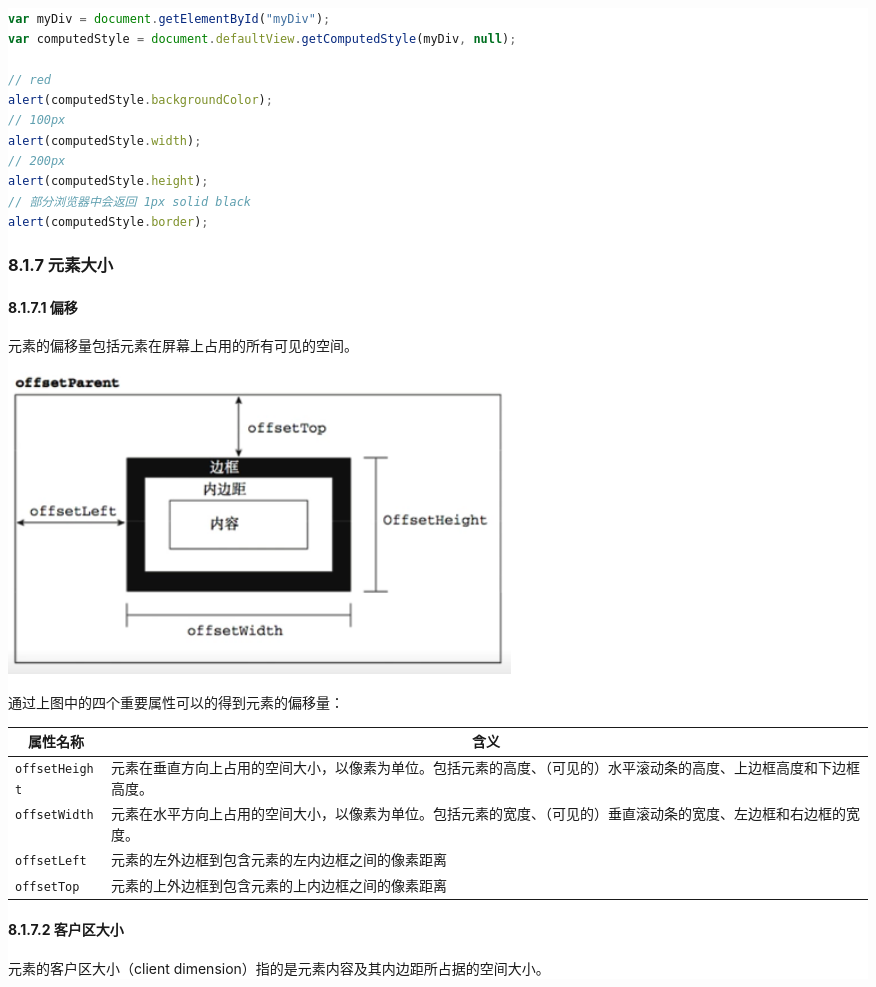
```javascript
var myDiv = document.getElementById("myDiv");
var computedStyle = document.defaultView.getComputedStyle(myDiv, null);

// red
alert(computedStyle.backgroundColor);
// 100px
alert(computedStyle.width);
// 200px
alert(computedStyle.height);
// 部分浏览器中会返回 1px solid black
alert(computedStyle.border);
```
### 8.1.7 元素大小

#### 8.1.7.1 偏移

元素的偏移量包括元素在屏幕上占用的所有可见的空间。

![](pics/8-4-元素偏移.png)

通过上图中的四个重要属性可以的得到元素的偏移量：

属性名称|含义
---|---
`offsetHeight` | 元素在垂直方向上占用的空间大小，以像素为单位。包括元素的高度、（可见的）水平滚动条的高度、上边框高度和下边框高度。
`offsetWidth` | 元素在水平方向上占用的空间大小，以像素为单位。包括元素的宽度、（可见的）垂直滚动条的宽度、左边框和右边框的宽度。
`offsetLeft` | 元素的左外边框到包含元素的左内边框之间的像素距离
`offsetTop` | 元素的上外边框到包含元素的上内边框之间的像素距离

```javascript

```

#### 8.1.7.2 客户区大小

元素的客户区大小（client dimension）指的是元素内容及其内边距所占据的空间大小。
